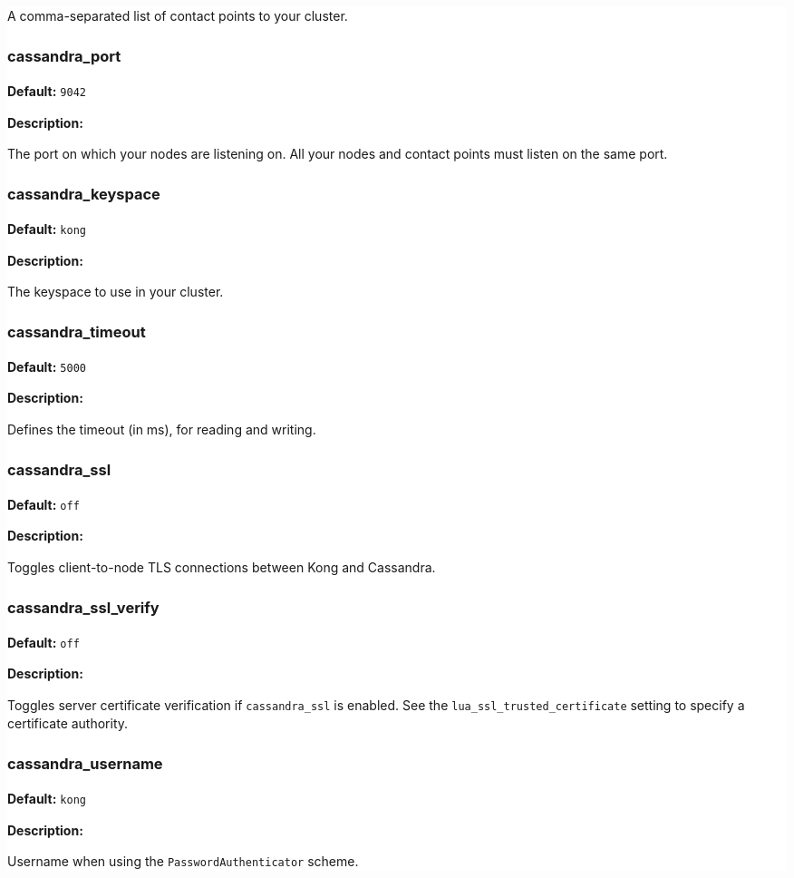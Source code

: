 A comma-separated list of contact points to your cluster.


### cassandra_port

**Default:** `9042`

**Description:**

The port on which your nodes are listening on. All your nodes and contact 
points must listen on the same port.


### cassandra_keyspace

**Default:** `kong`

**Description:**

The keyspace to use in your cluster.


### cassandra_timeout

**Default:** `5000`

**Description:**

Defines the timeout (in ms), for reading and writing.


### cassandra_ssl

**Default:** `off`

**Description:**

Toggles client-to-node TLS connections between Kong and Cassandra.


### cassandra_ssl_verify

**Default:** `off`

**Description:**

Toggles server certificate verification if
`cassandra_ssl` is enabled.
See the `lua_ssl_trusted_certificate`
setting to specify a certificate authority.


### cassandra_username

**Default:** `kong`

**Description:**

Username when using the `PasswordAuthenticator` scheme.

